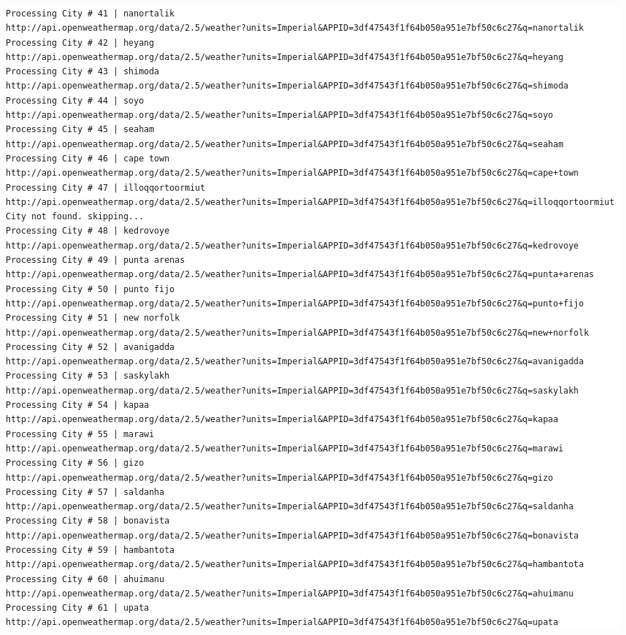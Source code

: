     Processing City # 41 | nanortalik
    http://api.openweathermap.org/data/2.5/weather?units=Imperial&APPID=3df47543f1f64b050a951e7bf50c6c27&q=nanortalik
    Processing City # 42 | heyang
    http://api.openweathermap.org/data/2.5/weather?units=Imperial&APPID=3df47543f1f64b050a951e7bf50c6c27&q=heyang
    Processing City # 43 | shimoda
    http://api.openweathermap.org/data/2.5/weather?units=Imperial&APPID=3df47543f1f64b050a951e7bf50c6c27&q=shimoda
    Processing City # 44 | soyo
    http://api.openweathermap.org/data/2.5/weather?units=Imperial&APPID=3df47543f1f64b050a951e7bf50c6c27&q=soyo
    Processing City # 45 | seaham
    http://api.openweathermap.org/data/2.5/weather?units=Imperial&APPID=3df47543f1f64b050a951e7bf50c6c27&q=seaham
    Processing City # 46 | cape town
    http://api.openweathermap.org/data/2.5/weather?units=Imperial&APPID=3df47543f1f64b050a951e7bf50c6c27&q=cape+town
    Processing City # 47 | illoqqortoormiut
    http://api.openweathermap.org/data/2.5/weather?units=Imperial&APPID=3df47543f1f64b050a951e7bf50c6c27&q=illoqqortoormiut
    City not found. skipping...
    Processing City # 48 | kedrovoye
    http://api.openweathermap.org/data/2.5/weather?units=Imperial&APPID=3df47543f1f64b050a951e7bf50c6c27&q=kedrovoye
    Processing City # 49 | punta arenas
    http://api.openweathermap.org/data/2.5/weather?units=Imperial&APPID=3df47543f1f64b050a951e7bf50c6c27&q=punta+arenas
    Processing City # 50 | punto fijo
    http://api.openweathermap.org/data/2.5/weather?units=Imperial&APPID=3df47543f1f64b050a951e7bf50c6c27&q=punto+fijo
    Processing City # 51 | new norfolk
    http://api.openweathermap.org/data/2.5/weather?units=Imperial&APPID=3df47543f1f64b050a951e7bf50c6c27&q=new+norfolk
    Processing City # 52 | avanigadda
    http://api.openweathermap.org/data/2.5/weather?units=Imperial&APPID=3df47543f1f64b050a951e7bf50c6c27&q=avanigadda
    Processing City # 53 | saskylakh
    http://api.openweathermap.org/data/2.5/weather?units=Imperial&APPID=3df47543f1f64b050a951e7bf50c6c27&q=saskylakh
    Processing City # 54 | kapaa
    http://api.openweathermap.org/data/2.5/weather?units=Imperial&APPID=3df47543f1f64b050a951e7bf50c6c27&q=kapaa
    Processing City # 55 | marawi
    http://api.openweathermap.org/data/2.5/weather?units=Imperial&APPID=3df47543f1f64b050a951e7bf50c6c27&q=marawi
    Processing City # 56 | gizo
    http://api.openweathermap.org/data/2.5/weather?units=Imperial&APPID=3df47543f1f64b050a951e7bf50c6c27&q=gizo
    Processing City # 57 | saldanha
    http://api.openweathermap.org/data/2.5/weather?units=Imperial&APPID=3df47543f1f64b050a951e7bf50c6c27&q=saldanha
    Processing City # 58 | bonavista
    http://api.openweathermap.org/data/2.5/weather?units=Imperial&APPID=3df47543f1f64b050a951e7bf50c6c27&q=bonavista
    Processing City # 59 | hambantota
    http://api.openweathermap.org/data/2.5/weather?units=Imperial&APPID=3df47543f1f64b050a951e7bf50c6c27&q=hambantota
    Processing City # 60 | ahuimanu
    http://api.openweathermap.org/data/2.5/weather?units=Imperial&APPID=3df47543f1f64b050a951e7bf50c6c27&q=ahuimanu
    Processing City # 61 | upata
    http://api.openweathermap.org/data/2.5/weather?units=Imperial&APPID=3df47543f1f64b050a951e7bf50c6c27&q=upata